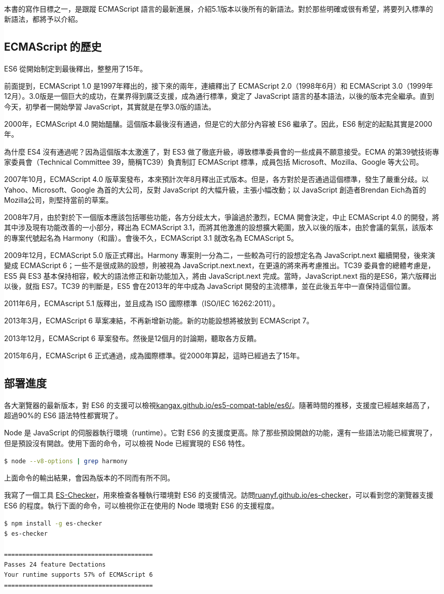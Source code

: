本書的寫作目標之一，是跟蹤 ECMAScript 語言的最新進展，介紹5.1版本以後所有的新語法。對於那些明確或很有希望，將要列入標準的新語法，都將予以介紹。

## ECMAScript 的歷史

ES6 從開始制定到最後釋出，整整用了15年。

前面提到，ECMAScript 1.0 是1997年釋出的，接下來的兩年，連續釋出了 ECMAScript 2.0（1998年6月）和 ECMAScript 3.0（1999年12月）。3.0版是一個巨大的成功，在業界得到廣泛支援，成為通行標準，奠定了 JavaScript 語言的基本語法，以後的版本完全繼承。直到今天，初學者一開始學習 JavaScript，其實就是在學3.0版的語法。

2000年，ECMAScript 4.0 開始醞釀。這個版本最後沒有通過，但是它的大部分內容被 ES6 繼承了。因此，ES6 制定的起點其實是2000年。

為什麼 ES4 沒有通過呢？因為這個版本太激進了，對 ES3 做了徹底升級，導致標準委員會的一些成員不願意接受。ECMA 的第39號技術專家委員會（Technical Committee 39，簡稱TC39）負責制訂 ECMAScript 標準，成員包括 Microsoft、Mozilla、Google 等大公司。

2007年10月，ECMAScript 4.0 版草案發布，本來預計次年8月釋出正式版本。但是，各方對於是否通過這個標準，發生了嚴重分歧。以 Yahoo、Microsoft、Google 為首的大公司，反對 JavaScript 的大幅升級，主張小幅改動；以 JavaScript 創造者Brendan Eich為首的Mozilla公司，則堅持當前的草案。

2008年7月，由於對於下一個版本應該包括哪些功能，各方分歧太大，爭論過於激烈，ECMA 開會決定，中止 ECMAScript 4.0 的開發，將其中涉及現有功能改善的一小部分，釋出為 ECMAScript 3.1，而將其他激進的設想擴大範圍，放入以後的版本，由於會議的氣氛，該版本的專案代號起名為 Harmony（和諧）。會後不久，ECMAScript 3.1 就改名為 ECMAScript 5。

2009年12月，ECMAScript 5.0 版正式釋出。Harmony 專案則一分為二，一些較為可行的設想定名為 JavaScript.next 繼續開發，後來演變成 ECMAScript 6；一些不是很成熟的設想，則被視為 JavaScript.next.next，在更遠的將來再考慮推出。TC39 委員會的總體考慮是，ES5 與 ES3 基本保持相容，較大的語法修正和新功能加入，將由 JavaScript.next 完成。當時，JavaScript.next 指的是ES6，第六版釋出以後，就指 ES7。TC39 的判斷是，ES5 會在2013年的年中成為 JavaScript 開發的主流標準，並在此後五年中一直保持這個位置。

2011年6月，ECMAscript 5.1 版釋出，並且成為 ISO 國際標準（ISO/IEC 16262:2011）。

2013年3月，ECMAScript 6 草案凍結，不再新增新功能。新的功能設想將被放到 ECMAScript 7。

2013年12月，ECMAScript 6 草案發布。然後是12個月的討論期，聽取各方反饋。

2015年6月，ECMAScript 6 正式通過，成為國際標準。從2000年算起，這時已經過去了15年。

## 部署進度

各大瀏覽器的最新版本，對 ES6 的支援可以檢視[kangax.github.io/es5-compat-table/es6/](http://kangax.github.io/es5-compat-table/es6/)。隨著時間的推移，支援度已經越來越高了，超過90%的 ES6 語法特性都實現了。

Node 是 JavaScript 的伺服器執行環境（runtime）。它對 ES6 的支援度更高。除了那些預設開啟的功能，還有一些語法功能已經實現了，但是預設沒有開啟。使用下面的命令，可以檢視 Node 已經實現的 ES6 特性。

```bash
$ node --v8-options | grep harmony
```

上面命令的輸出結果，會因為版本的不同而有所不同。

我寫了一個工具 [ES-Checker](https://github.com/ruanyf/es-checker)，用來檢查各種執行環境對 ES6 的支援情況。訪問[ruanyf.github.io/es-checker](http://ruanyf.github.io/es-checker)，可以看到您的瀏覽器支援 ES6 的程度。執行下面的命令，可以檢視你正在使用的 Node 環境對 ES6 的支援程度。

```bash
$ npm install -g es-checker
$ es-checker

=========================================
Passes 24 feature Dectations
Your runtime supports 57% of ECMAScript 6
=========================================
```
